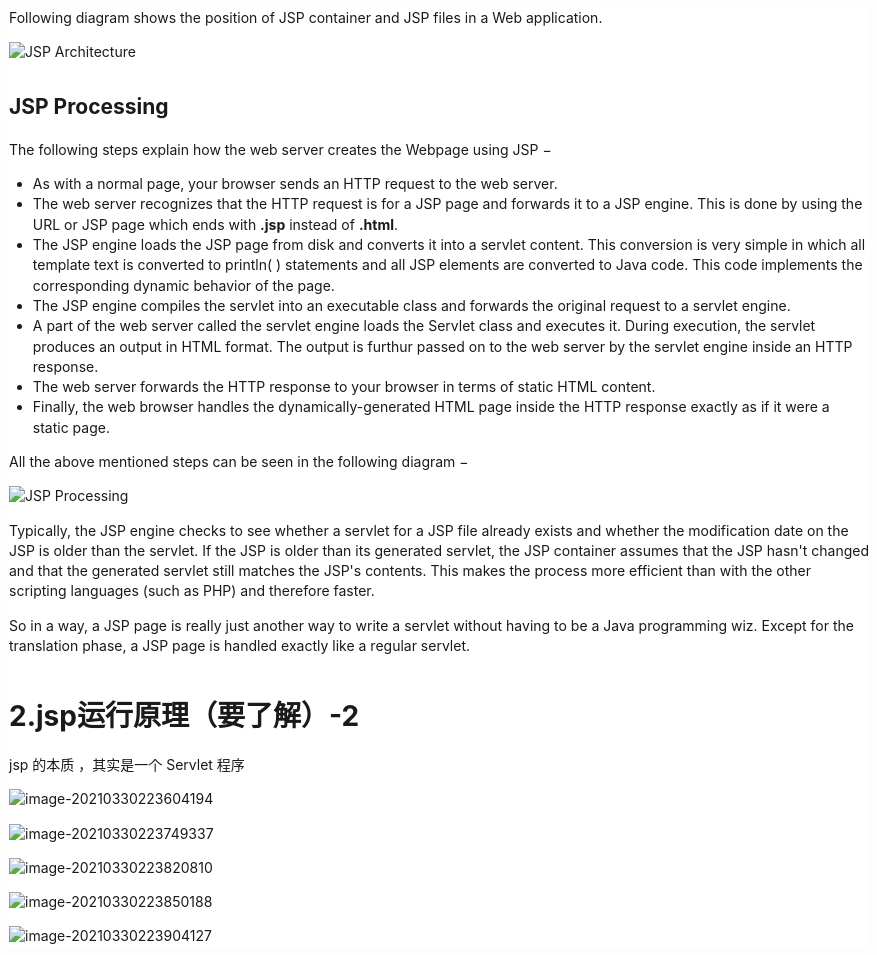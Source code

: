 Following diagram shows the position of JSP container and JSP files in a Web application.

![JSP Architecture](https://www.tutorialspoint.com/jsp/images/jsp-arch.jpg)

## JSP Processing

The following steps explain how the web server creates the Webpage using JSP −

- As with a normal page, your browser sends an HTTP request to the web server.
- The web server recognizes that the HTTP request is for a JSP page and forwards it to a JSP engine. This is done by using the URL or JSP page which ends with **.jsp** instead of **.html**.
- The JSP engine loads the JSP page from disk and converts it into a servlet content. This conversion is very simple in which all template text is converted to println( ) statements and all JSP elements are converted to Java code. This code implements the corresponding dynamic behavior of the page.
- The JSP engine compiles the servlet into an executable class and forwards the original request to a servlet engine.
- A part of the web server called the servlet engine loads the Servlet class and executes it. During execution, the servlet produces an output in HTML format. The output is furthur passed on to the web server by the servlet engine inside an HTTP response.
- The web server forwards the HTTP response to your browser in terms of static HTML content.
- Finally, the web browser handles the dynamically-generated HTML page inside the HTTP response exactly as if it were a static page.

All the above mentioned steps can be seen in the following diagram −

![JSP Processing](https://www.tutorialspoint.com/jsp/images/jsp-processing.jpg)

Typically, the JSP engine checks to see whether a servlet for a JSP file already exists and whether the modification date on the JSP is older than the servlet. If the JSP is older than its generated servlet, the JSP container assumes that the JSP hasn't changed and that the generated servlet still matches the JSP's contents. This makes the process more efficient than with the other scripting languages (such as PHP) and therefore faster.

So in a way, a JSP page is really just another way to write a servlet without having to be a Java programming wiz. Except for the translation phase, a JSP page is handled exactly like a regular servlet.

# 2.jsp运行原理（要了解）-2

jsp 的本质 ，其实是一个 Servlet 程序

![image-20210330223604194](https://raw.githubusercontent.com/ytwotap/imgCloud/main/typora/spring/image-20210330223604194.png)

![image-20210330223749337](https://raw.githubusercontent.com/ytwotap/imgCloud/main/typora/spring/image-20210330223749337.png)

![image-20210330223820810](https://raw.githubusercontent.com/ytwotap/imgCloud/main/typora/spring/image-20210330223820810.png)

![image-20210330223850188](https://raw.githubusercontent.com/ytwotap/imgCloud/main/typora/spring/image-20210330223850188.png)

![image-20210330223904127](https://raw.githubusercontent.com/ytwotap/imgCloud/main/typora/spring/image-20210330223904127.png)
